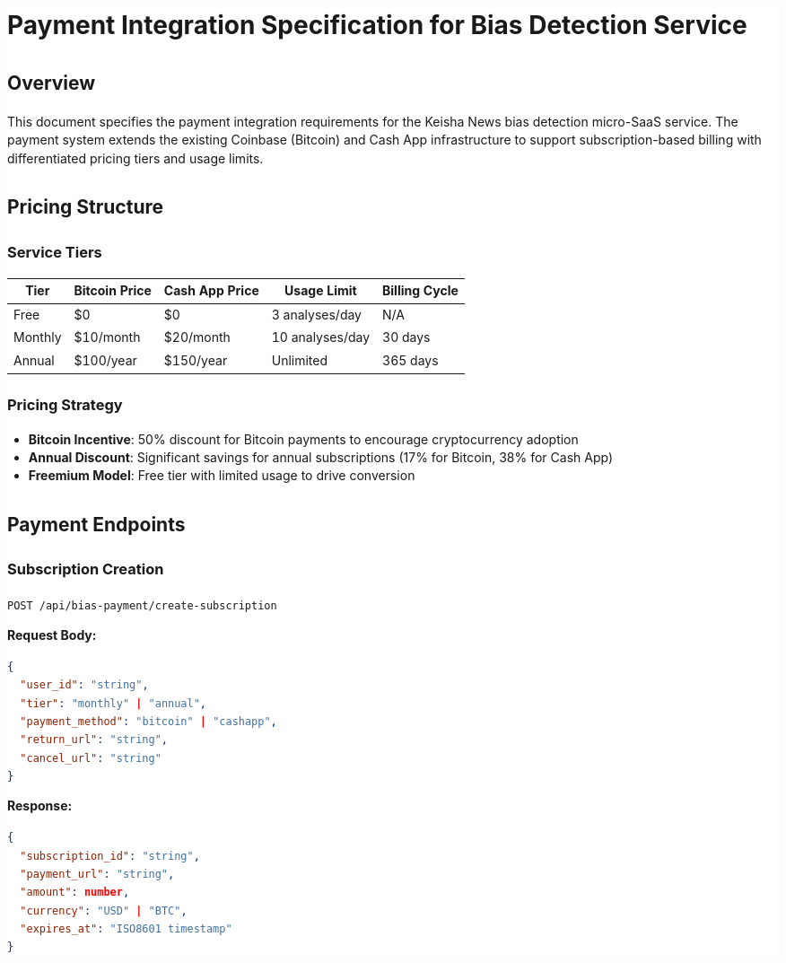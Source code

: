 # Payment Integration Specification for Bias Detection Service

## Overview

This document specifies the payment integration requirements for the Keisha News bias detection micro-SaaS service. The payment system extends the existing Coinbase (Bitcoin) and Cash App infrastructure to support subscription-based billing with differentiated pricing tiers and usage limits.

## Pricing Structure

### Service Tiers

| Tier | Bitcoin Price | Cash App Price | Usage Limit | Billing Cycle |
|------|---------------|----------------|-------------|---------------|
| Free | $0 | $0 | 3 analyses/day | N/A |
| Monthly | $10/month | $20/month | 10 analyses/day | 30 days |
| Annual | $100/year | $150/year | Unlimited | 365 days |

### Pricing Strategy
- **Bitcoin Incentive**: 50% discount for Bitcoin payments to encourage cryptocurrency adoption
- **Annual Discount**: Significant savings for annual subscriptions (17% for Bitcoin, 38% for Cash App)
- **Freemium Model**: Free tier with limited usage to drive conversion

## Payment Endpoints

### Subscription Creation
```
POST /api/bias-payment/create-subscription
```

**Request Body:**
```json
{
  "user_id": "string",
  "tier": "monthly" | "annual",
  "payment_method": "bitcoin" | "cashapp",
  "return_url": "string",
  "cancel_url": "string"
}
```

**Response:**
```json
{
  "subscription_id": "string",
  "payment_url": "string",
  "amount": number,
  "currency": "USD" | "BTC",
  "expires_at": "ISO8601 timestamp"
}
```
